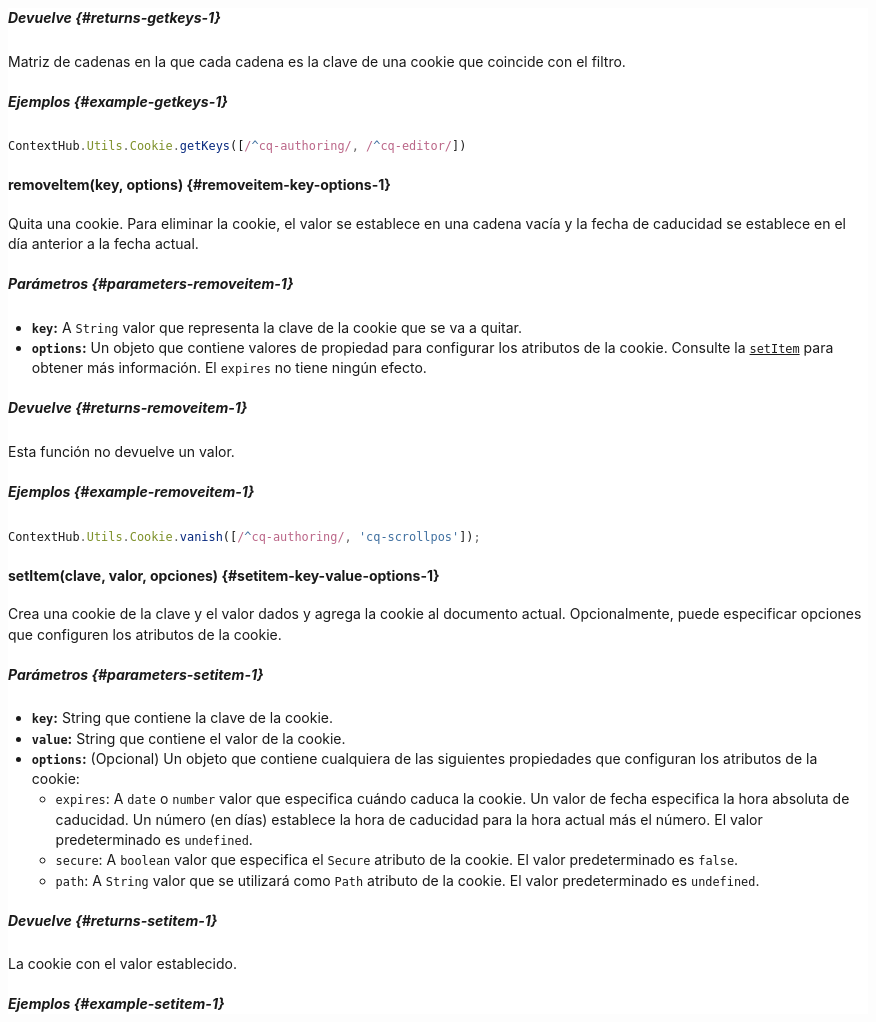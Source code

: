 ##### Devuelve {#returns-getkeys-1}

Matriz de cadenas en la que cada cadena es la clave de una cookie que coincide con el filtro.

##### Ejemplos {#example-getkeys-1}

```javascript
ContextHub.Utils.Cookie.getKeys([/^cq-authoring/, /^cq-editor/])
```

#### removeItem(key, options) {#removeitem-key-options-1}

Quita una cookie. Para eliminar la cookie, el valor se establece en una cadena vacía y la fecha de caducidad se establece en el día anterior a la fecha actual.

##### Parámetros {#parameters-removeitem-1}

* **`key`:** A `String` valor que representa la clave de la cookie que se va a quitar.
* **`options`:** Un objeto que contiene valores de propiedad para configurar los atributos de la cookie. Consulte la [`setItem`](#setitem-key-value-options) para obtener más información. El `expires` no tiene ningún efecto.

##### Devuelve {#returns-removeitem-1}

Esta función no devuelve un valor.

##### Ejemplos {#example-removeitem-1}

```javascript
ContextHub.Utils.Cookie.vanish([/^cq-authoring/, 'cq-scrollpos']);
```

#### setItem(clave, valor, opciones) {#setitem-key-value-options-1}

Crea una cookie de la clave y el valor dados y agrega la cookie al documento actual. Opcionalmente, puede especificar opciones que configuren los atributos de la cookie.

##### Parámetros {#parameters-setitem-1}

* **`key`:** String que contiene la clave de la cookie.
* **`value`:** String que contiene el valor de la cookie.
* **`options`:** (Opcional) Un objeto que contiene cualquiera de las siguientes propiedades que configuran los atributos de la cookie:
   * `expires`: A `date` o `number` valor que especifica cuándo caduca la cookie. Un valor de fecha especifica la hora absoluta de caducidad. Un número (en días) establece la hora de caducidad para la hora actual más el número. El valor predeterminado es `undefined`.
   * `secure`: A `boolean` valor que especifica el `Secure` atributo de la cookie. El valor predeterminado es `false`.
   * `path`: A `String` valor que se utilizará como `Path` atributo de la cookie. El valor predeterminado es `undefined`.

##### Devuelve {#returns-setitem-1}

La cookie con el valor establecido.

##### Ejemplos {#example-setitem-1}
